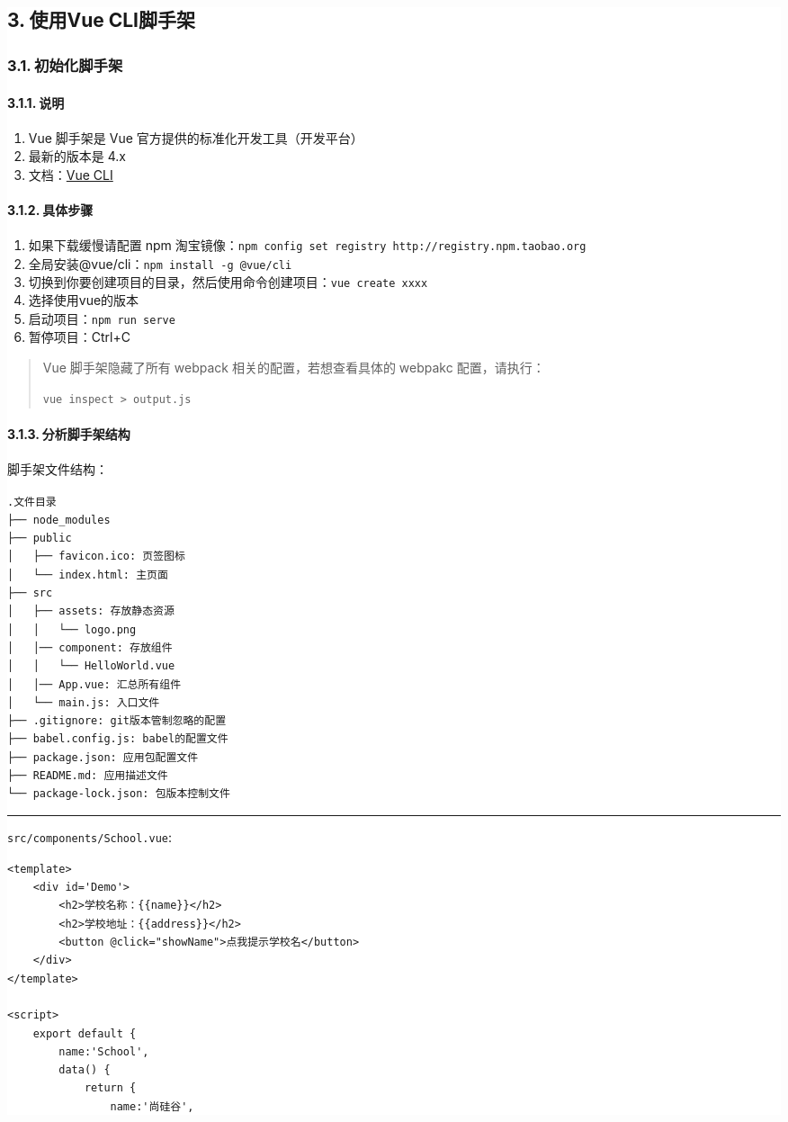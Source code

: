 
## 3\. 使用Vue CLI脚手架

### 3.1. 初始化脚手架

#### 3.1.1. 说明

1.  Vue 脚手架是 Vue 官方提供的标准化开发工具（开发平台）
2.  最新的版本是 4.x
3.  文档：[Vue CLI](https://cli.vuejs.org/zh/)

#### 3.1.2. 具体步骤

1.  如果下载缓慢请配置 npm 淘宝镜像：`npm config set registry http://registry.npm.taobao.org`
2.  全局安装@vue/cli：`npm install -g @vue/cli`
3.  切换到你要创建项目的目录，然后使用命令创建项目：`vue create xxxx`
4.  选择使用vue的版本
5.  启动项目：`npm run serve`
6.  暂停项目：Ctrl+C

> Vue 脚手架隐藏了所有 webpack 相关的配置，若想查看具体的 webpakc 配置，请执行：
> 
> `vue inspect > output.js`

#### 3.1.3. 分析脚手架结构

脚手架文件结构：

```
.文件目录
├── node_modules 
├── public
│   ├── favicon.ico: 页签图标
│   └── index.html: 主页面
├── src
│   ├── assets: 存放静态资源
│   │   └── logo.png
│   │── component: 存放组件
│   │   └── HelloWorld.vue
│   │── App.vue: 汇总所有组件
│   └── main.js: 入口文件
├── .gitignore: git版本管制忽略的配置
├── babel.config.js: babel的配置文件
├── package.json: 应用包配置文件 
├── README.md: 应用描述文件
└── package-lock.json: 包版本控制文件
```

___

`src/components/School.vue`:

```
<template>
    <div id='Demo'>
        <h2>学校名称：{{name}}</h2>
        <h2>学校地址：{{address}}</h2>
        <button @click="showName">点我提示学校名</button>
    </div>
</template>

<script>
    export default {
        name:'School',
        data() {
            return {
                name:'尚硅谷',
```